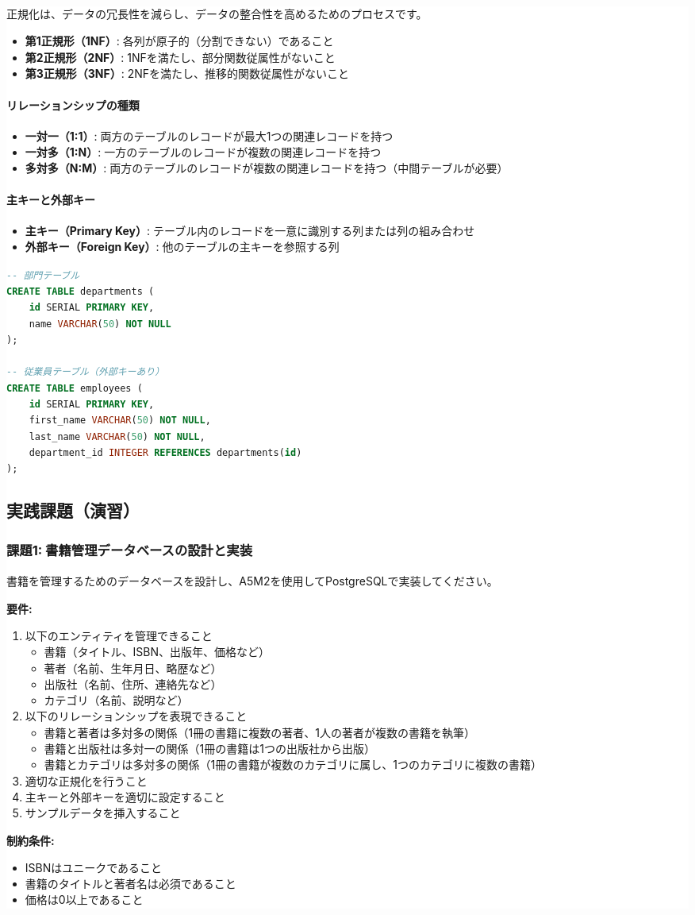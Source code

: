 正規化は、データの冗長性を減らし、データの整合性を高めるためのプロセスです。

- **第1正規形（1NF）**: 各列が原子的（分割できない）であること
- **第2正規形（2NF）**: 1NFを満たし、部分関数従属性がないこと
- **第3正規形（3NF）**: 2NFを満たし、推移的関数従属性がないこと

#### リレーションシップの種類

- **一対一（1:1）**: 両方のテーブルのレコードが最大1つの関連レコードを持つ
- **一対多（1:N）**: 一方のテーブルのレコードが複数の関連レコードを持つ
- **多対多（N:M）**: 両方のテーブルのレコードが複数の関連レコードを持つ（中間テーブルが必要）

#### 主キーと外部キー

- **主キー（Primary Key）**: テーブル内のレコードを一意に識別する列または列の組み合わせ
- **外部キー（Foreign Key）**: 他のテーブルの主キーを参照する列

```sql
-- 部門テーブル
CREATE TABLE departments (
    id SERIAL PRIMARY KEY,
    name VARCHAR(50) NOT NULL
);

-- 従業員テーブル（外部キーあり）
CREATE TABLE employees (
    id SERIAL PRIMARY KEY,
    first_name VARCHAR(50) NOT NULL,
    last_name VARCHAR(50) NOT NULL,
    department_id INTEGER REFERENCES departments(id)
);
```

## 実践課題（演習）

### 課題1: 書籍管理データベースの設計と実装

書籍を管理するためのデータベースを設計し、A5M2を使用してPostgreSQLで実装してください。

**要件:**
1. 以下のエンティティを管理できること
   - 書籍（タイトル、ISBN、出版年、価格など）
   - 著者（名前、生年月日、略歴など）
   - 出版社（名前、住所、連絡先など）
   - カテゴリ（名前、説明など）
2. 以下のリレーションシップを表現できること
   - 書籍と著者は多対多の関係（1冊の書籍に複数の著者、1人の著者が複数の書籍を執筆）
   - 書籍と出版社は多対一の関係（1冊の書籍は1つの出版社から出版）
   - 書籍とカテゴリは多対多の関係（1冊の書籍が複数のカテゴリに属し、1つのカテゴリに複数の書籍）
3. 適切な正規化を行うこと
4. 主キーと外部キーを適切に設定すること
5. サンプルデータを挿入すること

**制約条件:**
- ISBNはユニークであること
- 書籍のタイトルと著者名は必須であること
- 価格は0以上であること
